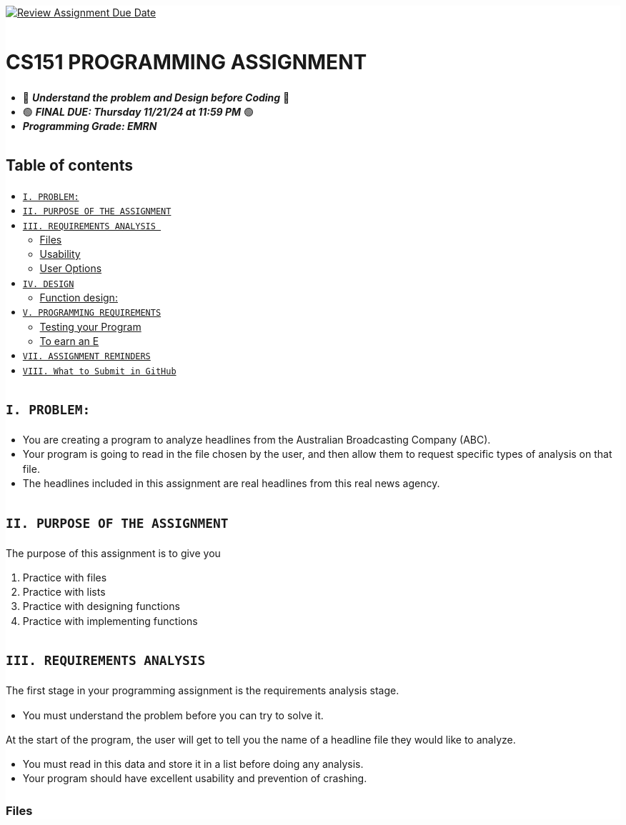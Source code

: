 [![Review Assignment Due Date](https://classroom.github.com/assets/deadline-readme-button-22041afd0340ce965d47ae6ef1cefeee28c7c493a6346c4f15d667ab976d596c.svg)](https://classroom.github.com/a/z38AR3-E)
<h1>CS151 PROGRAMMING ASSIGNMENT</h1>

- 🔵 **_Understand the problem and Design before Coding_** 🔵
- 🟢 **_FINAL DUE: Thursday 11/21/24 at 11:59 PM_** 🟢
- **_Programming Grade: EMRN_**

<h2>Table of contents</h2>


  * [`I. PROBLEM:`](#i-problem)
  * [`II. PURPOSE OF THE ASSIGNMENT`](#ii-purpose-of-the-assignment)
  * [`III. REQUIREMENTS ANALYSIS `](#iii-requirements-analysis-)
    * [Files](#files)
    * [Usability](#usability)
    * [User Options](#user-options)
  * [`IV. DESIGN`](#iv-design)
    * [Function design:](#function-design-)
  * [`V. PROGRAMMING REQUIREMENTS`](#v-programming-requirements)
    * [Testing your Program](#testing-your-program)
    * [To earn an E](#to-earn-an-e)
  * [`VII. ASSIGNMENT REMINDERS`](#vii-assignment-reminders)
  * [`VIII. What to Submit in GitHub`](#viii-what-to-submit-in-github)


## `I. PROBLEM:`

- You are creating a program to analyze headlines from the Australian Broadcasting Company (ABC). 
- Your program is going to read in the file chosen by the user, and then allow them to request specific types of analysis on that file. 
- The headlines included in this assignment are real headlines from this real news agency.

## `II. PURPOSE OF THE ASSIGNMENT`

The purpose of this assignment is to give you  
1. Practice with files
2. Practice with lists
3. Practice with designing functions
4. Practice with implementing functions

## `III. REQUIREMENTS ANALYSIS `

The first stage in your programming assignment is the requirements analysis stage.  
- You must understand the problem before you can try to solve it.

At the start of the program, the user will get to tell you the name of a headline file they would like to analyze. 
- You must read in this data and store it in a list before doing any analysis. 
- Your program should have excellent usability and prevention of crashing.

### Files
